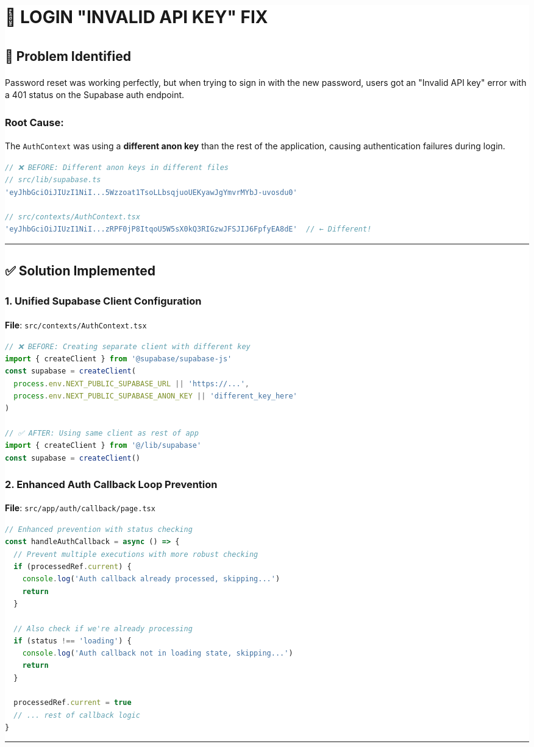 # 🔧 **LOGIN "INVALID API KEY" FIX**

## 🎯 **Problem Identified**

Password reset was working perfectly, but when trying to sign in with the new password, users got an "Invalid API key" error with a 401 status on the Supabase auth endpoint.

### **Root Cause:**
The `AuthContext` was using a **different anon key** than the rest of the application, causing authentication failures during login.

```javascript
// ❌ BEFORE: Different anon keys in different files
// src/lib/supabase.ts
'eyJhbGciOiJIUzI1NiI...5Wzzoat1TsoLLbsqjuoUEKyawJgYmvrMYbJ-uvosdu0'

// src/contexts/AuthContext.tsx  
'eyJhbGciOiJIUzI1NiI...zRPF0jP8ItqoU5W5sX0kQ3RIGzwJFSJIJ6FpfyEA8dE'  // ← Different!
```

---

## ✅ **Solution Implemented**

### **1. Unified Supabase Client Configuration**
**File**: `src/contexts/AuthContext.tsx`

```javascript
// ❌ BEFORE: Creating separate client with different key
import { createClient } from '@supabase/supabase-js'
const supabase = createClient(
  process.env.NEXT_PUBLIC_SUPABASE_URL || 'https://...',
  process.env.NEXT_PUBLIC_SUPABASE_ANON_KEY || 'different_key_here'
)

// ✅ AFTER: Using same client as rest of app
import { createClient } from '@/lib/supabase'
const supabase = createClient()
```

### **2. Enhanced Auth Callback Loop Prevention**
**File**: `src/app/auth/callback/page.tsx`

```javascript
// Enhanced prevention with status checking
const handleAuthCallback = async () => {
  // Prevent multiple executions with more robust checking
  if (processedRef.current) {
    console.log('Auth callback already processed, skipping...')
    return
  }
  
  // Also check if we're already processing
  if (status !== 'loading') {
    console.log('Auth callback not in loading state, skipping...')
    return
  }
  
  processedRef.current = true
  // ... rest of callback logic
}
```

---
